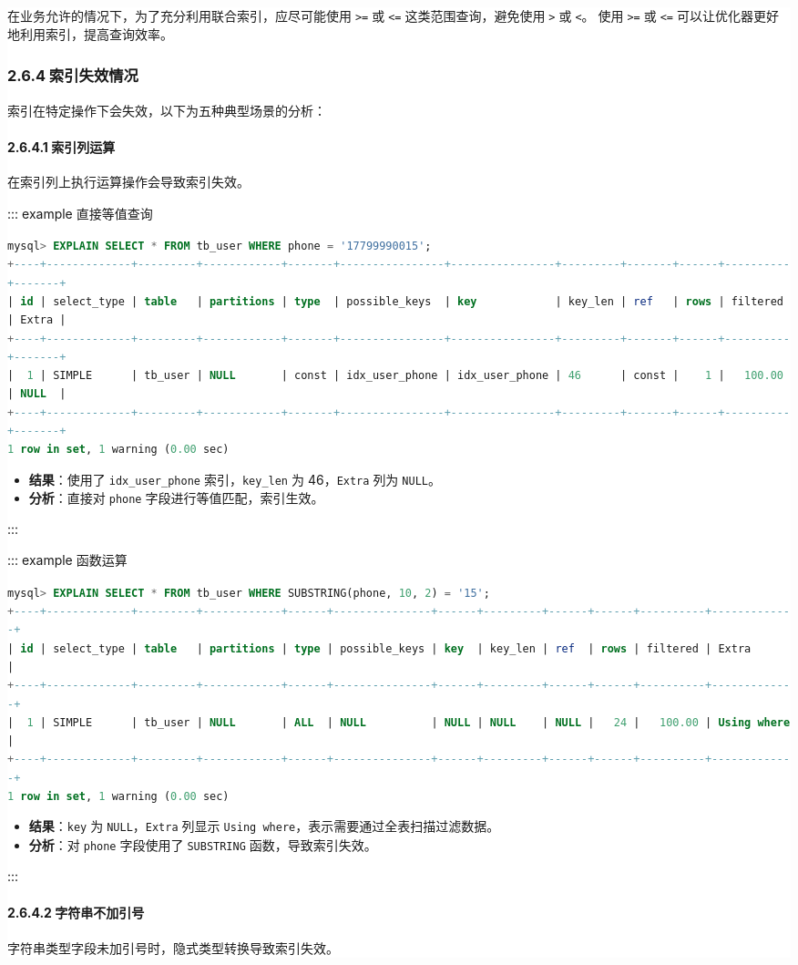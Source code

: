 在业务允许的情况下，为了充分利用联合索引，应尽可能使用 `>=` 或 `<=` 这类范围查询，避免使用 `>` 或 `<`。 使用 `>=` 或 `<=` 可以让优化器更好地利用索引，提高查询效率。

### 2.6.4 索引失效情况

索引在特定操作下会失效，以下为五种典型场景的分析：

#### 2.6.4.1 索引列运算

在索引列上执行运算操作会导致索引失效。

::: example 直接等值查询

```sql
mysql> EXPLAIN SELECT * FROM tb_user WHERE phone = '17799990015';
+----+-------------+---------+------------+-------+----------------+----------------+---------+-------+------+----------+-------+
| id | select_type | table   | partitions | type  | possible_keys  | key            | key_len | ref   | rows | filtered | Extra |
+----+-------------+---------+------------+-------+----------------+----------------+---------+-------+------+----------+-------+
|  1 | SIMPLE      | tb_user | NULL       | const | idx_user_phone | idx_user_phone | 46      | const |    1 |   100.00 | NULL  |
+----+-------------+---------+------------+-------+----------------+----------------+---------+-------+------+----------+-------+
1 row in set, 1 warning (0.00 sec)
```
- **结果**：使用了 `idx_user_phone` 索引，`key_len` 为 46，`Extra` 列为 `NULL`。
- **分析**：直接对 `phone` 字段进行等值匹配，索引生效。

:::

::: example 函数运算

```sql
mysql> EXPLAIN SELECT * FROM tb_user WHERE SUBSTRING(phone, 10, 2) = '15';
+----+-------------+---------+------------+------+---------------+------+---------+------+------+----------+-------------+
| id | select_type | table   | partitions | type | possible_keys | key  | key_len | ref  | rows | filtered | Extra       |
+----+-------------+---------+------------+------+---------------+------+---------+------+------+----------+-------------+
|  1 | SIMPLE      | tb_user | NULL       | ALL  | NULL          | NULL | NULL    | NULL |   24 |   100.00 | Using where |
+----+-------------+---------+------------+------+---------------+------+---------+------+------+----------+-------------+
1 row in set, 1 warning (0.00 sec)
```

- **结果**：`key` 为 `NULL`，`Extra` 列显示 `Using where`，表示需要通过全表扫描过滤数据。
- **分析**：对 `phone` 字段使用了 `SUBSTRING` 函数，导致索引失效。

:::

#### 2.6.4.2 字符串不加引号

字符串类型字段未加引号时，隐式类型转换导致索引失效。
